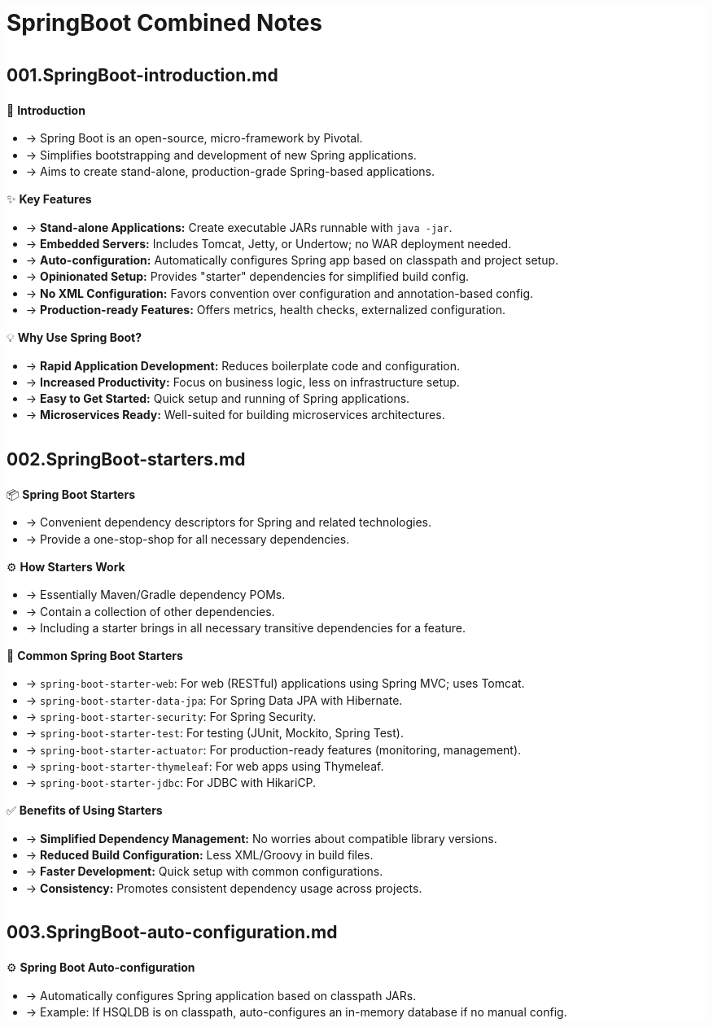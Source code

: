 # SpringBoot Combined Notes

## 001.SpringBoot-introduction.md
🚀 **Introduction**
- → Spring Boot is an open-source, micro-framework by Pivotal.
- → Simplifies bootstrapping and development of new Spring applications.
- → Aims to create stand-alone, production-grade Spring-based applications.

✨ **Key Features**
- → **Stand-alone Applications:** Create executable JARs runnable with `java -jar`.
- → **Embedded Servers:** Includes Tomcat, Jetty, or Undertow; no WAR deployment needed.
- → **Auto-configuration:** Automatically configures Spring app based on classpath and project setup.
- → **Opinionated Setup:** Provides "starter" dependencies for simplified build config.
- → **No XML Configuration:** Favors convention over configuration and annotation-based config.
- → **Production-ready Features:** Offers metrics, health checks, externalized configuration.

💡 **Why Use Spring Boot?**
- → **Rapid Application Development:** Reduces boilerplate code and configuration.
- → **Increased Productivity:** Focus on business logic, less on infrastructure setup.
- → **Easy to Get Started:** Quick setup and running of Spring applications.
- → **Microservices Ready:** Well-suited for building microservices architectures.

## 002.SpringBoot-starters.md
📦 **Spring Boot Starters**
- → Convenient dependency descriptors for Spring and related technologies.
- → Provide a one-stop-shop for all necessary dependencies.

⚙️ **How Starters Work**
- → Essentially Maven/Gradle dependency POMs.
- → Contain a collection of other dependencies.
- → Including a starter brings in all necessary transitive dependencies for a feature.

🌟 **Common Spring Boot Starters**
- → `spring-boot-starter-web`: For web (RESTful) applications using Spring MVC; uses Tomcat.
- → `spring-boot-starter-data-jpa`: For Spring Data JPA with Hibernate.
- → `spring-boot-starter-security`: For Spring Security.
- → `spring-boot-starter-test`: For testing (JUnit, Mockito, Spring Test).
- → `spring-boot-starter-actuator`: For production-ready features (monitoring, management).
- → `spring-boot-starter-thymeleaf`: For web apps using Thymeleaf.
- → `spring-boot-starter-jdbc`: For JDBC with HikariCP.

✅ **Benefits of Using Starters**
- → **Simplified Dependency Management:** No worries about compatible library versions.
- → **Reduced Build Configuration:** Less XML/Groovy in build files.
- → **Faster Development:** Quick setup with common configurations.
- → **Consistency:** Promotes consistent dependency usage across projects.

## 003.SpringBoot-auto-configuration.md
⚙️ **Spring Boot Auto-configuration**
- → Automatically configures Spring application based on classpath JARs.
- → Example: If HSQLDB is on classpath, auto-configures an in-memory database if no manual config.
